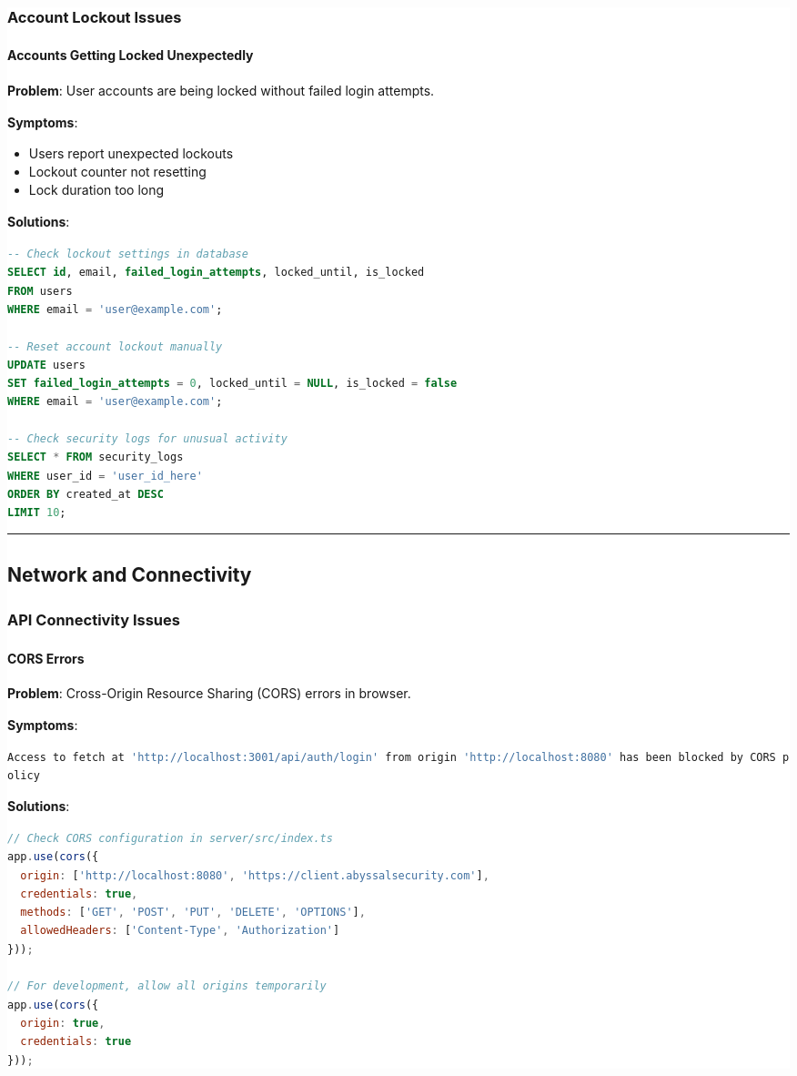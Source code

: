 ### Account Lockout Issues

#### Accounts Getting Locked Unexpectedly
**Problem**: User accounts are being locked without failed login attempts.

**Symptoms**:
- Users report unexpected lockouts
- Lockout counter not resetting
- Lock duration too long

**Solutions**:
```sql
-- Check lockout settings in database
SELECT id, email, failed_login_attempts, locked_until, is_locked 
FROM users 
WHERE email = 'user@example.com';

-- Reset account lockout manually
UPDATE users 
SET failed_login_attempts = 0, locked_until = NULL, is_locked = false 
WHERE email = 'user@example.com';

-- Check security logs for unusual activity
SELECT * FROM security_logs 
WHERE user_id = 'user_id_here' 
ORDER BY created_at DESC 
LIMIT 10;
```

---

## Network and Connectivity

### API Connectivity Issues

#### CORS Errors
**Problem**: Cross-Origin Resource Sharing (CORS) errors in browser.

**Symptoms**:
```bash
Access to fetch at 'http://localhost:3001/api/auth/login' from origin 'http://localhost:8080' has been blocked by CORS policy
```

**Solutions**:
```javascript
// Check CORS configuration in server/src/index.ts
app.use(cors({
  origin: ['http://localhost:8080', 'https://client.abyssalsecurity.com'],
  credentials: true,
  methods: ['GET', 'POST', 'PUT', 'DELETE', 'OPTIONS'],
  allowedHeaders: ['Content-Type', 'Authorization']
}));

// For development, allow all origins temporarily
app.use(cors({
  origin: true,
  credentials: true
}));
```

